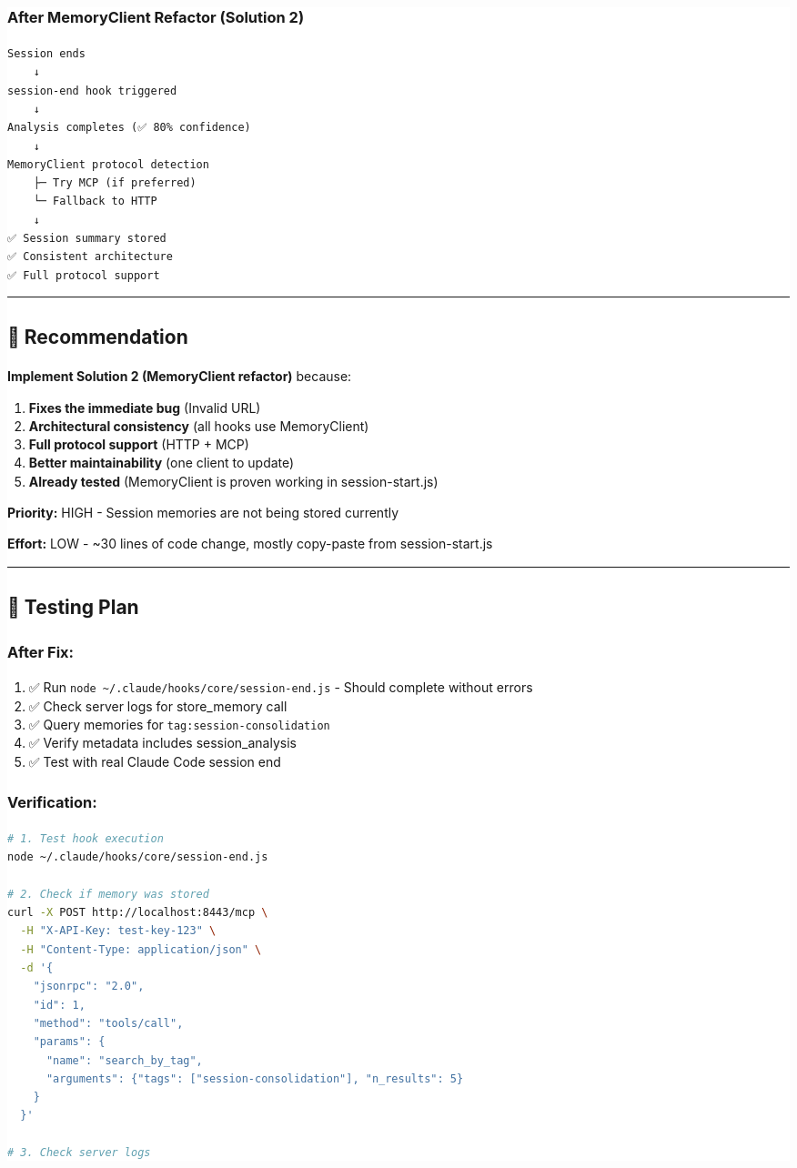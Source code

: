 ### After MemoryClient Refactor (Solution 2)
```
Session ends
    ↓
session-end hook triggered
    ↓
Analysis completes (✅ 80% confidence)
    ↓
MemoryClient protocol detection
    ├─ Try MCP (if preferred)
    └─ Fallback to HTTP
    ↓
✅ Session summary stored
✅ Consistent architecture
✅ Full protocol support
```

---

## 🎯 Recommendation

**Implement Solution 2 (MemoryClient refactor)** because:

1. **Fixes the immediate bug** (Invalid URL)
2. **Architectural consistency** (all hooks use MemoryClient)
3. **Full protocol support** (HTTP + MCP)
4. **Better maintainability** (one client to update)
5. **Already tested** (MemoryClient is proven working in session-start.js)

**Priority:** HIGH - Session memories are not being stored currently

**Effort:** LOW - ~30 lines of code change, mostly copy-paste from session-start.js

---

## 🧪 Testing Plan

### After Fix:
1. ✅ Run `node ~/.claude/hooks/core/session-end.js` - Should complete without errors
2. ✅ Check server logs for store_memory call
3. ✅ Query memories for `tag:session-consolidation`
4. ✅ Verify metadata includes session_analysis
5. ✅ Test with real Claude Code session end

### Verification:
```bash
# 1. Test hook execution
node ~/.claude/hooks/core/session-end.js

# 2. Check if memory was stored
curl -X POST http://localhost:8443/mcp \
  -H "X-API-Key: test-key-123" \
  -H "Content-Type: application/json" \
  -d '{
    "jsonrpc": "2.0",
    "id": 1,
    "method": "tools/call",
    "params": {
      "name": "search_by_tag",
      "arguments": {"tags": ["session-consolidation"], "n_results": 5}
    }
  }'

# 3. Check server logs
```